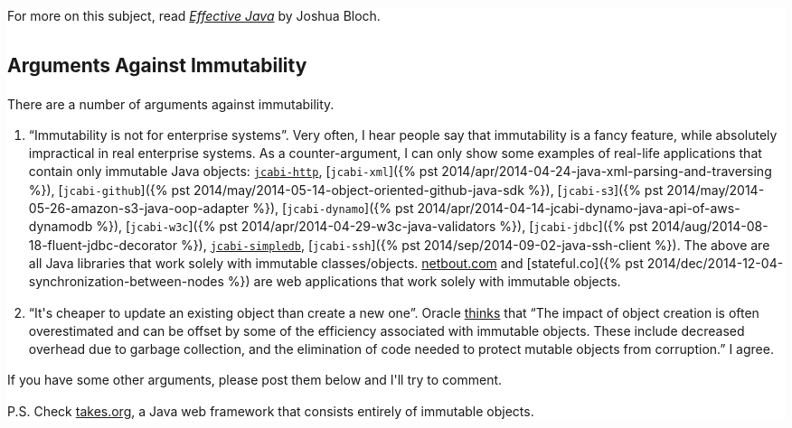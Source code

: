 For more on this subject, read
[_Effective Java_](http://amzn.to/2cs4aiR)
by Joshua Bloch.

## Arguments Against Immutability

There are a number of arguments against immutability.

1. &ldquo;Immutability is not for enterprise systems&rdquo;.
Very often, I hear people say that immutability is a
fancy feature, while absolutely impractical in real
enterprise systems. As a counter-argument, I can only show
some examples of real-life applications that contain only immutable Java objects:
[`jcabi-http`](http://http.jcabi.com),
[`jcabi-xml`]({% pst 2014/apr/2014-04-24-java-xml-parsing-and-traversing %}),
[`jcabi-github`]({% pst 2014/may/2014-05-14-object-oriented-github-java-sdk %}),
[`jcabi-s3`]({% pst 2014/may/2014-05-26-amazon-s3-java-oop-adapter %}),
[`jcabi-dynamo`]({% pst 2014/apr/2014-04-14-jcabi-dynamo-java-api-of-aws-dynamodb %}),
[`jcabi-w3c`]({% pst 2014/apr/2014-04-29-w3c-java-validators %}),
[`jcabi-jdbc`]({% pst 2014/aug/2014-08-18-fluent-jdbc-decorator %}),
[`jcabi-simpledb`](http://simpledb.jcabi.com),
[`jcabi-ssh`]({% pst 2014/sep/2014-09-02-java-ssh-client %}).
The above are all Java libraries that work solely with immutable
classes/objects. [netbout.com](https://github.com/netbout/netbout)
and [stateful.co]({% pst 2014/dec/2014-12-04-synchronization-between-nodes %}) are
web applications that work solely with immutable objects.

2. &ldquo;It's cheaper to update an existing object than create a new one&rdquo;.
Oracle [thinks](http://docs.oracle.com/javase/tutorial/essential/concurrency/immutable.html)
that &ldquo;The impact of object creation is often overestimated and can
be offset by some of the efficiency associated with immutable objects.
These include decreased overhead due to garbage collection, and the
elimination of code needed to protect mutable objects from corruption.&rdquo; I agree.

If you have some other arguments, please post them below and I'll try to comment.

P.S. Check [takes.org](http://www.takes.org),
a Java web framework that consists entirely of immutable objects.
